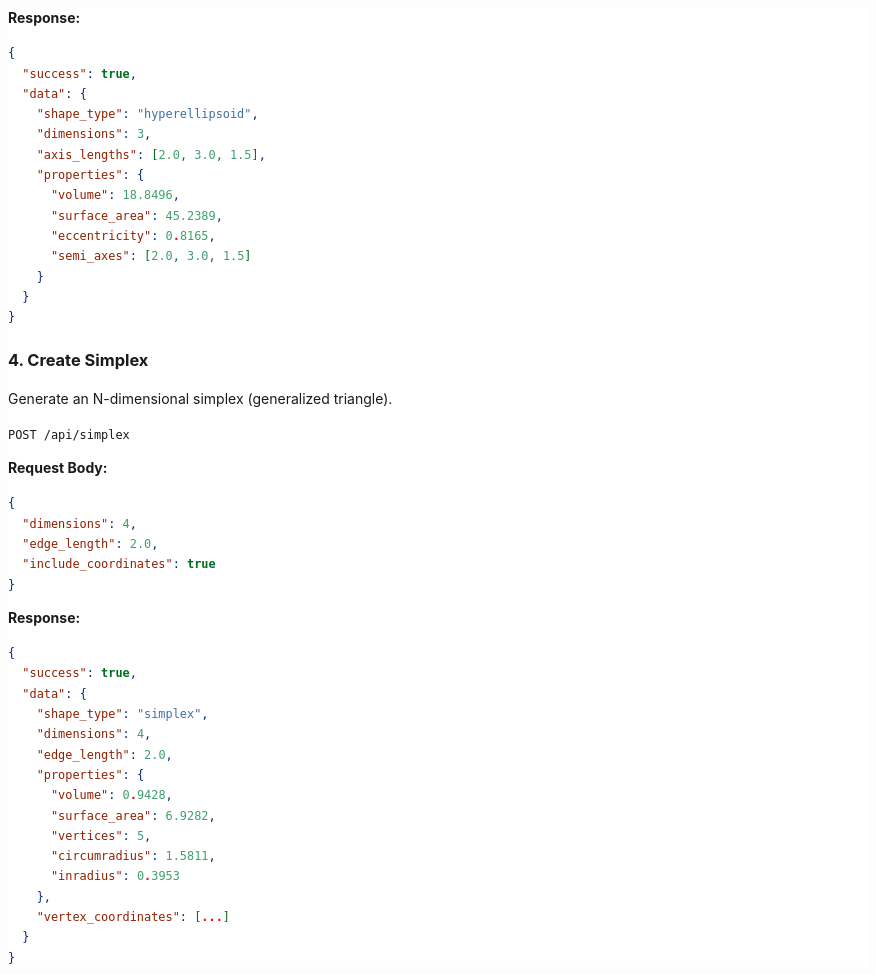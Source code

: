 **Response:**
```json
{
  "success": true,
  "data": {
    "shape_type": "hyperellipsoid",
    "dimensions": 3,
    "axis_lengths": [2.0, 3.0, 1.5],
    "properties": {
      "volume": 18.8496,
      "surface_area": 45.2389,
      "eccentricity": 0.8165,
      "semi_axes": [2.0, 3.0, 1.5]
    }
  }
}
```

### **4. Create Simplex**

Generate an N-dimensional simplex (generalized triangle).

```http
POST /api/simplex
```

**Request Body:**
```json
{
  "dimensions": 4,
  "edge_length": 2.0,
  "include_coordinates": true
}
```

**Response:**
```json
{
  "success": true,
  "data": {
    "shape_type": "simplex",
    "dimensions": 4,
    "edge_length": 2.0,
    "properties": {
      "volume": 0.9428,
      "surface_area": 6.9282,
      "vertices": 5,
      "circumradius": 1.5811,
      "inradius": 0.3953
    },
    "vertex_coordinates": [...]
  }
}
```
